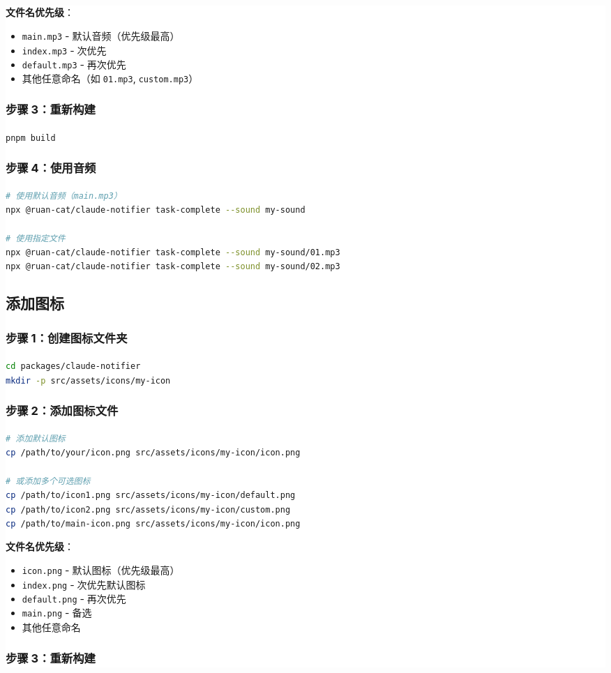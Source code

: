 **文件名优先级**：

- `main.mp3` - 默认音频（优先级最高）
- `index.mp3` - 次优先
- `default.mp3` - 再次优先
- 其他任意命名（如 `01.mp3`, `custom.mp3`）

### 步骤 3：重新构建

```bash
pnpm build
```

### 步骤 4：使用音频

```bash
# 使用默认音频（main.mp3）
npx @ruan-cat/claude-notifier task-complete --sound my-sound

# 使用指定文件
npx @ruan-cat/claude-notifier task-complete --sound my-sound/01.mp3
npx @ruan-cat/claude-notifier task-complete --sound my-sound/02.mp3
```

## 添加图标

### 步骤 1：创建图标文件夹

```bash
cd packages/claude-notifier
mkdir -p src/assets/icons/my-icon
```

### 步骤 2：添加图标文件

```bash
# 添加默认图标
cp /path/to/your/icon.png src/assets/icons/my-icon/icon.png

# 或添加多个可选图标
cp /path/to/icon1.png src/assets/icons/my-icon/default.png
cp /path/to/icon2.png src/assets/icons/my-icon/custom.png
cp /path/to/main-icon.png src/assets/icons/my-icon/icon.png
```

**文件名优先级**：

- `icon.png` - 默认图标（优先级最高）
- `index.png` - 次优先默认图标
- `default.png` - 再次优先
- `main.png` - 备选
- 其他任意命名

### 步骤 3：重新构建
